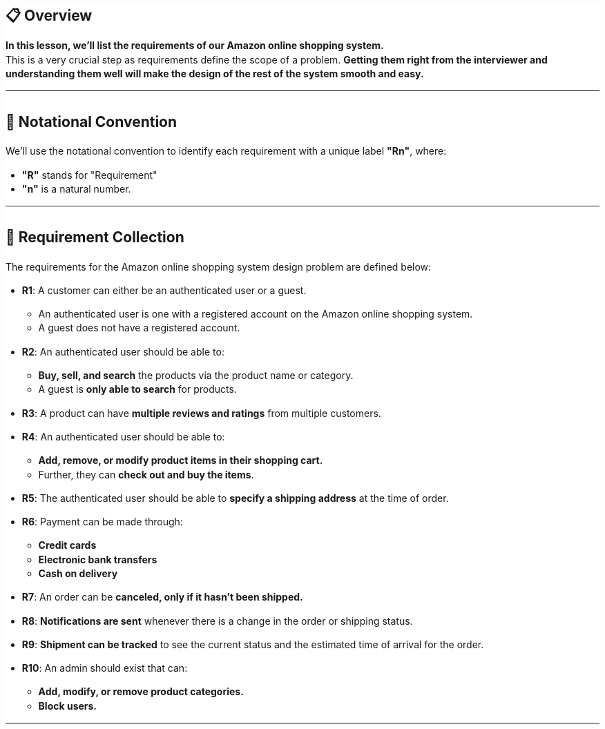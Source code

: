 
## 📋 Overview

**In this lesson, we’ll list the requirements of our Amazon online shopping system.**  
This is a very crucial step as requirements define the scope of a problem. **Getting them right from the interviewer and understanding them well will make the design of the rest of the system smooth and easy.**

---

## 🧩 Notational Convention

We’ll use the notational convention to identify each requirement with a unique label **"Rn"**, where:
- **"R"** stands for "Requirement"
- **"n"** is a natural number.

---

## 📝 Requirement Collection

The requirements for the Amazon online shopping system design problem are defined below:

- **R1**: A customer can either be an authenticated user or a guest.
    - An authenticated user is one with a registered account on the Amazon online shopping system.
    - A guest does not have a registered account.

- **R2**: An authenticated user should be able to:
    - **Buy, sell, and search** the products via the product name or category.
    - A guest is **only able to search** for products.

- **R3**: A product can have **multiple reviews and ratings** from multiple customers.

- **R4**: An authenticated user should be able to:
    - **Add, remove, or modify product items in their shopping cart.**
    - Further, they can **check out and buy the items**.

- **R5**: The authenticated user should be able to **specify a shipping address** at the time of order.

- **R6**: Payment can be made through:
    - **Credit cards**
    - **Electronic bank transfers**
    - **Cash on delivery**

- **R7**: An order can be **canceled, only if it hasn’t been shipped.**

- **R8**: **Notifications are sent** whenever there is a change in the order or shipping status.

- **R9**: **Shipment can be tracked** to see the current status and the estimated time of arrival for the order.

- **R10**: An admin should exist that can:
    - **Add, modify, or remove product categories.**
    - **Block users.**

---